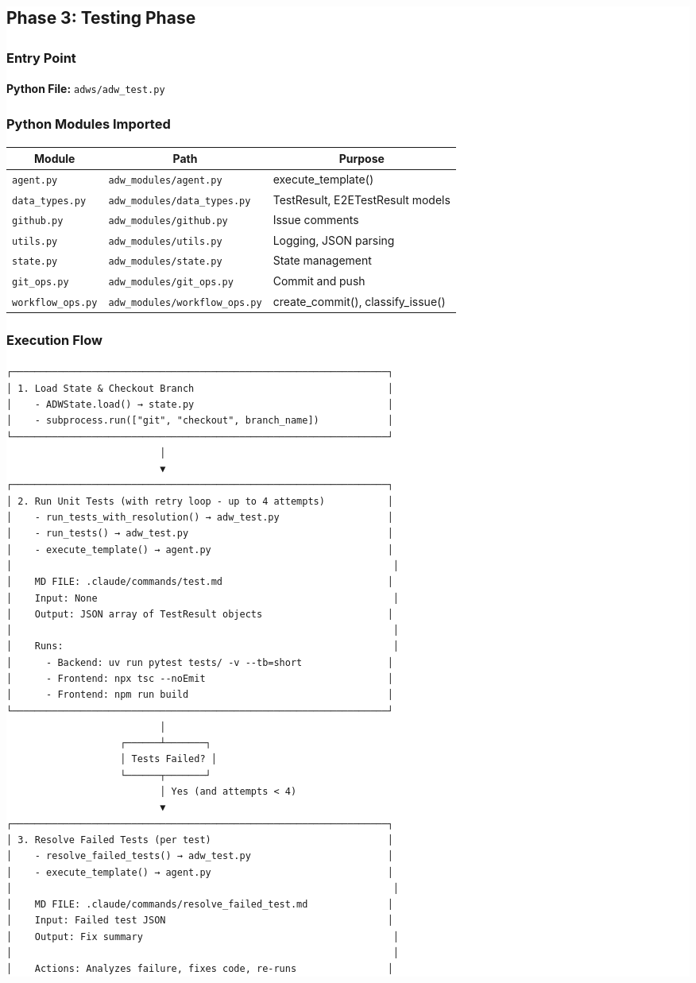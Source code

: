 ## Phase 3: Testing Phase

### Entry Point
**Python File:** `adws/adw_test.py`

### Python Modules Imported

| Module | Path | Purpose |
|--------|------|---------|
| `agent.py` | `adw_modules/agent.py` | execute_template() |
| `data_types.py` | `adw_modules/data_types.py` | TestResult, E2ETestResult models |
| `github.py` | `adw_modules/github.py` | Issue comments |
| `utils.py` | `adw_modules/utils.py` | Logging, JSON parsing |
| `state.py` | `adw_modules/state.py` | State management |
| `git_ops.py` | `adw_modules/git_ops.py` | Commit and push |
| `workflow_ops.py` | `adw_modules/workflow_ops.py` | create_commit(), classify_issue() |

### Execution Flow

```
┌──────────────────────────────────────────────────────────────────┐
│ 1. Load State & Checkout Branch                                  │
│    - ADWState.load() → state.py                                  │
│    - subprocess.run(["git", "checkout", branch_name])            │
└──────────────────────────────────────────────────────────────────┘
                           │
                           ▼
┌──────────────────────────────────────────────────────────────────┐
│ 2. Run Unit Tests (with retry loop - up to 4 attempts)           │
│    - run_tests_with_resolution() → adw_test.py                   │
│    - run_tests() → adw_test.py                                   │
│    - execute_template() → agent.py                               │
│                                                                   │
│    MD FILE: .claude/commands/test.md                             │
│    Input: None                                                    │
│    Output: JSON array of TestResult objects                      │
│                                                                   │
│    Runs:                                                          │
│      - Backend: uv run pytest tests/ -v --tb=short               │
│      - Frontend: npx tsc --noEmit                                │
│      - Frontend: npm run build                                   │
└──────────────────────────────────────────────────────────────────┘
                           │
                    ┌──────┴───────┐
                    │ Tests Failed? │
                    └──────┬───────┘
                           │ Yes (and attempts < 4)
                           ▼
┌──────────────────────────────────────────────────────────────────┐
│ 3. Resolve Failed Tests (per test)                               │
│    - resolve_failed_tests() → adw_test.py                        │
│    - execute_template() → agent.py                               │
│                                                                   │
│    MD FILE: .claude/commands/resolve_failed_test.md              │
│    Input: Failed test JSON                                       │
│    Output: Fix summary                                            │
│                                                                   │
│    Actions: Analyzes failure, fixes code, re-runs                │
```